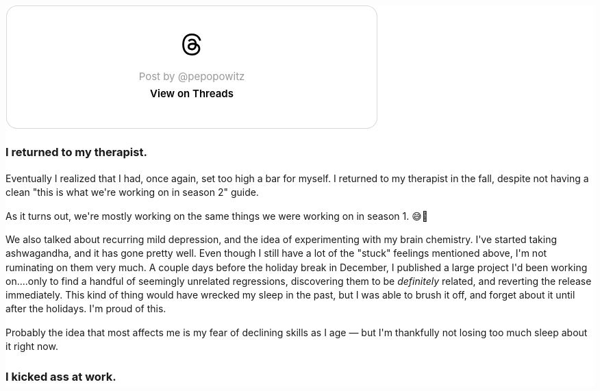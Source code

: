 <blockquote class="text-post-media" data-text-post-permalink="https://www.threads.net/@pepopowitz/post/C1lUqVCM5mL" data-text-post-version="0" id="ig-tp-C1lUqVCM5mL" style=" background:#FFF; border-width: 1px; border-style: solid; border-color: #00000026; border-radius: 16px; max-width:540px; margin: 1px; min-width:270px; padding:0; width:99.375%; width:-webkit-calc(100% - 2px); width:calc(100% - 2px);"> <a href="https://www.threads.net/@pepopowitz/post/C1lUqVCM5mL" style=" background:#FFFFFF; line-height:0; padding:0 0; text-align:center; text-decoration:none; width:100%; font-family: -apple-system, BlinkMacSystemFont, sans-serif;" target="_blank"> <div style=" padding: 40px; display: flex; flex-direction: column; align-items: center;"><div style=" display:block; height:32px; width:32px; padding-bottom:20px;"> <svg aria-label="Threads" height="32px" role="img" viewBox="0 0 192 192" width="32px" xmlns="http://www.w3.org/2000/svg"> <path d="M141.537 88.9883C140.71 88.5919 139.87 88.2104 139.019 87.8451C137.537 60.5382 122.616 44.905 97.5619 44.745C97.4484 44.7443 97.3355 44.7443 97.222 44.7443C82.2364 44.7443 69.7731 51.1409 62.102 62.7807L75.881 72.2328C81.6116 63.5383 90.6052 61.6848 97.2286 61.6848C97.3051 61.6848 97.3819 61.6848 97.4576 61.6855C105.707 61.7381 111.932 64.1366 115.961 68.814C118.893 72.2193 120.854 76.925 121.825 82.8638C114.511 81.6207 106.601 81.2385 98.145 81.7233C74.3247 83.0954 59.0111 96.9879 60.0396 116.292C60.5615 126.084 65.4397 134.508 73.775 140.011C80.8224 144.663 89.899 146.938 99.3323 146.423C111.79 145.74 121.563 140.987 128.381 132.296C133.559 125.696 136.834 117.143 138.28 106.366C144.217 109.949 148.617 114.664 151.047 120.332C155.179 129.967 155.42 145.8 142.501 158.708C131.182 170.016 117.576 174.908 97.0135 175.059C74.2042 174.89 56.9538 167.575 45.7381 153.317C35.2355 139.966 29.8077 120.682 29.6052 96C29.8077 71.3178 35.2355 52.0336 45.7381 38.6827C56.9538 24.4249 74.2039 17.11 97.0132 16.9405C119.988 17.1113 137.539 24.4614 149.184 38.788C154.894 45.8136 159.199 54.6488 162.037 64.9503L178.184 60.6422C174.744 47.9622 169.331 37.0357 161.965 27.974C147.036 9.60668 125.202 0.195148 97.0695 0H96.9569C68.8816 0.19447 47.2921 9.6418 32.7883 28.0793C19.8819 44.4864 13.2244 67.3157 13.0007 95.9325L13 96L13.0007 96.0675C13.2244 124.684 19.8819 147.514 32.7883 163.921C47.2921 182.358 68.8816 191.806 96.9569 192H97.0695C122.03 191.827 139.624 185.292 154.118 170.811C173.081 151.866 172.51 128.119 166.26 113.541C161.776 103.087 153.227 94.5962 141.537 88.9883ZM98.4405 129.507C88.0005 130.095 77.1544 125.409 76.6196 115.372C76.2232 107.93 81.9158 99.626 99.0812 98.6368C101.047 98.5234 102.976 98.468 104.871 98.468C111.106 98.468 116.939 99.0737 122.242 100.233C120.264 124.935 108.662 128.946 98.4405 129.507Z" /></svg></div> <div style=" font-size: 15px; line-height: 21px; color: #999999; font-weight: 400; padding-bottom: 4px; "> Post by @pepopowitz</div> <div style=" font-size: 15px; line-height: 21px; color: #000000; font-weight: 600; "> View on Threads</div></div></a></blockquote>
<script async src="https://www.threads.net/embed.js"></script>

### I returned to my therapist.

Eventually I realized that I had, once again, set too high a bar for myself. I returned to my therapist in the fall, despite not having a clean "this is what we're working on in season 2" guide.

As it turns out, we're mostly working on the same things we were working on in season 1. 😅😬

We also talked about recurring mild depression, and the idea of experimenting with my brain chemistry. I've started taking ashwagandha, and it has gone pretty well. Even though I still have a lot of the "stuck" feelings mentioned above, I'm not ruminating on them very much. A couple days before the holiday break in December, I published a large project I'd been working on....only to find a handful of seemingly unrelated regressions, discovering them to be _definitely_ related, and reverting the release immediately. This kind of thing would have wrecked my sleep in the past, but I was able to brush it off, and forget about it until after the holidays. I'm proud of this.

Probably the idea that most affects me is my fear of declining skills as I age — but I'm thankfully not losing too much sleep about it right now.

### I kicked ass at work.
